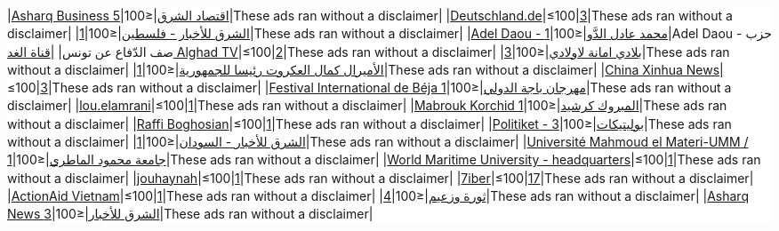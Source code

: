 |[Asharq Business اقتصاد الشرق](https://www.facebook.com/102570761484258)|≤100|[5](https://www.facebook.com/ads/library/?active_status=all&ad_type=political_and_issue_ads&country=TN&view_all_page_id=102570761484258&search_type=page&media_type=all)|These ads ran without a disclaimer|
|[Deutschland.de](https://www.facebook.com/31292782350)|≤100|[3](https://www.facebook.com/ads/library/?active_status=all&ad_type=political_and_issue_ads&country=TN&view_all_page_id=31292782350&search_type=page&media_type=all)|These ads ran without a disclaimer|
|[الشرق للأخبار - فلسطين](https://www.facebook.com/104485445160924)|≤100|[1](https://www.facebook.com/ads/library/?active_status=all&ad_type=political_and_issue_ads&country=TN&view_all_page_id=104485445160924&search_type=page&media_type=all)|These ads ran without a disclaimer|
|[Adel Daou - محمد عادل الدَّو](https://www.facebook.com/356835354184493)|≤100|[1](https://www.facebook.com/ads/library/?active_status=all&ad_type=political_and_issue_ads&country=TN&view_all_page_id=356835354184493&search_type=page&media_type=all)|Adel Daou - حزب صف الدّفاع عن تونس|
|[قناة الغد Alghad TV](https://www.facebook.com/248547585333443)|≤100|[2](https://www.facebook.com/ads/library/?active_status=all&ad_type=political_and_issue_ads&country=TN&view_all_page_id=248547585333443&search_type=page&media_type=all)|These ads ran without a disclaimer|
|[بلادي امانة لاولادي](https://www.facebook.com/379123691949195)|≤100|[3](https://www.facebook.com/ads/library/?active_status=all&ad_type=political_and_issue_ads&country=TN&view_all_page_id=379123691949195&search_type=page&media_type=all)|These ads ran without a disclaimer|
|[الأميرال كمال العكروت رئيسا للجمهورية](https://www.facebook.com/334532693085268)|≤100|[1](https://www.facebook.com/ads/library/?active_status=all&ad_type=political_and_issue_ads&country=TN&view_all_page_id=334532693085268&search_type=page&media_type=all)|These ads ran without a disclaimer|
|[China Xinhua News](https://www.facebook.com/338109312883186)|≤100|[3](https://www.facebook.com/ads/library/?active_status=all&ad_type=political_and_issue_ads&country=TN&view_all_page_id=338109312883186&search_type=page&media_type=all)|These ads ran without a disclaimer|
|[Festival International de Béja مهرجان باجة الدولي](https://www.facebook.com/497761530287743)|≤100|[1](https://www.facebook.com/ads/library/?active_status=all&ad_type=political_and_issue_ads&country=TN&view_all_page_id=497761530287743&search_type=page&media_type=all)|These ads ran without a disclaimer|
|[lou.elamrani](https://www.facebook.com/102043622712704)|≤100|[1](https://www.facebook.com/ads/library/?active_status=all&ad_type=political_and_issue_ads&country=TN&view_all_page_id=102043622712704&search_type=page&media_type=all)|These ads ran without a disclaimer|
|[Mabrouk Korchid المبروك كرشيد](https://www.facebook.com/470744229661695)|≤100|[1](https://www.facebook.com/ads/library/?active_status=all&ad_type=political_and_issue_ads&country=TN&view_all_page_id=470744229661695&search_type=page&media_type=all)|These ads ran without a disclaimer|
|[Raffi Boghosian](https://www.facebook.com/123444144446173)|≤100|[1](https://www.facebook.com/ads/library/?active_status=all&ad_type=political_and_issue_ads&country=TN&view_all_page_id=123444144446173&search_type=page&media_type=all)|These ads ran without a disclaimer|
|[Politiket - بوليتيكات](https://www.facebook.com/158088970729446)|≤100|[3](https://www.facebook.com/ads/library/?active_status=all&ad_type=political_and_issue_ads&country=TN&view_all_page_id=158088970729446&search_type=page&media_type=all)|These ads ran without a disclaimer|
|[الشرق للأخبار - السودان](https://www.facebook.com/105728695286283)|≤100|[1](https://www.facebook.com/ads/library/?active_status=all&ad_type=political_and_issue_ads&country=TN&view_all_page_id=105728695286283&search_type=page&media_type=all)|These ads ran without a disclaimer|
|[Université Mahmoud el Materi-UMM / جامعة محمود الماطري](https://www.facebook.com/192819970766328)|≤100|[1](https://www.facebook.com/ads/library/?active_status=all&ad_type=political_and_issue_ads&country=TN&view_all_page_id=192819970766328&search_type=page&media_type=all)|These ads ran without a disclaimer|
|[World Maritime University - headquarters](https://www.facebook.com/342526129176907)|≤100|[1](https://www.facebook.com/ads/library/?active_status=all&ad_type=political_and_issue_ads&country=TN&view_all_page_id=342526129176907&search_type=page&media_type=all)|These ads ran without a disclaimer|
|[jouhaynah](https://www.facebook.com/103220467783427)|≤100|[1](https://www.facebook.com/ads/library/?active_status=all&ad_type=political_and_issue_ads&country=TN&view_all_page_id=103220467783427&search_type=page&media_type=all)|These ads ran without a disclaimer|
|[7iber](https://www.facebook.com/316496640057)|≤100|[17](https://www.facebook.com/ads/library/?active_status=all&ad_type=political_and_issue_ads&country=TN&view_all_page_id=316496640057&search_type=page&media_type=all)|These ads ran without a disclaimer|
|[ActionAid Vietnam](https://www.facebook.com/670650646396373)|≤100|[1](https://www.facebook.com/ads/library/?active_status=all&ad_type=political_and_issue_ads&country=TN&view_all_page_id=670650646396373&search_type=page&media_type=all)|These ads ran without a disclaimer|
|[ثورة وزعيم](https://www.facebook.com/102757906053545)|≤100|[4](https://www.facebook.com/ads/library/?active_status=all&ad_type=political_and_issue_ads&country=TN&view_all_page_id=102757906053545&search_type=page&media_type=all)|These ads ran without a disclaimer|
|[Asharq News الشرق للأخبار](https://www.facebook.com/102498564631055)|≤100|[3](https://www.facebook.com/ads/library/?active_status=all&ad_type=political_and_issue_ads&country=TN&view_all_page_id=102498564631055&search_type=page&media_type=all)|These ads ran without a disclaimer|